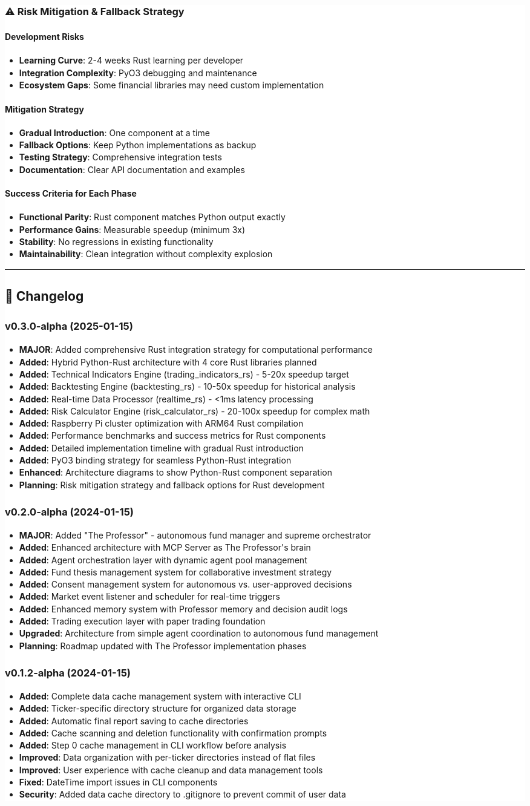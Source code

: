 ### ⚠️ Risk Mitigation & Fallback Strategy

#### **Development Risks**
- **Learning Curve**: 2-4 weeks Rust learning per developer
- **Integration Complexity**: PyO3 debugging and maintenance
- **Ecosystem Gaps**: Some financial libraries may need custom implementation

#### **Mitigation Strategy**
- **Gradual Introduction**: One component at a time
- **Fallback Options**: Keep Python implementations as backup
- **Testing Strategy**: Comprehensive integration tests
- **Documentation**: Clear API documentation and examples

#### **Success Criteria for Each Phase**
- **Functional Parity**: Rust component matches Python output exactly
- **Performance Gains**: Measurable speedup (minimum 3x)
- **Stability**: No regressions in existing functionality
- **Maintainability**: Clean integration without complexity explosion

---

## 📝 Changelog

### v0.3.0-alpha (2025-01-15)
- **MAJOR**: Added comprehensive Rust integration strategy for computational performance
- **Added**: Hybrid Python-Rust architecture with 4 core Rust libraries planned
- **Added**: Technical Indicators Engine (trading_indicators_rs) - 5-20x speedup target
- **Added**: Backtesting Engine (backtesting_rs) - 10-50x speedup for historical analysis
- **Added**: Real-time Data Processor (realtime_rs) - <1ms latency processing
- **Added**: Risk Calculator Engine (risk_calculator_rs) - 20-100x speedup for complex math
- **Added**: Raspberry Pi cluster optimization with ARM64 Rust compilation
- **Added**: Performance benchmarks and success metrics for Rust components
- **Added**: Detailed implementation timeline with gradual Rust introduction
- **Added**: PyO3 binding strategy for seamless Python-Rust integration
- **Enhanced**: Architecture diagrams to show Python-Rust component separation
- **Planning**: Risk mitigation strategy and fallback options for Rust development

### v0.2.0-alpha (2024-01-15)
- **MAJOR**: Added "The Professor" - autonomous fund manager and supreme orchestrator
- **Added**: Enhanced architecture with MCP Server as The Professor's brain
- **Added**: Agent orchestration layer with dynamic agent pool management
- **Added**: Fund thesis management system for collaborative investment strategy
- **Added**: Consent management system for autonomous vs. user-approved decisions
- **Added**: Market event listener and scheduler for real-time triggers
- **Added**: Enhanced memory system with Professor memory and decision audit logs
- **Added**: Trading execution layer with paper trading foundation
- **Upgraded**: Architecture from simple agent coordination to autonomous fund management
- **Planning**: Roadmap updated with The Professor implementation phases

### v0.1.2-alpha (2024-01-15)
- **Added**: Complete data cache management system with interactive CLI
- **Added**: Ticker-specific directory structure for organized data storage
- **Added**: Automatic final report saving to cache directories
- **Added**: Cache scanning and deletion functionality with confirmation prompts
- **Added**: Step 0 cache management in CLI workflow before analysis
- **Improved**: Data organization with per-ticker directories instead of flat files
- **Improved**: User experience with cache cleanup and data management tools
- **Fixed**: DateTime import issues in CLI components
- **Security**: Added data cache directory to .gitignore to prevent commit of user data
